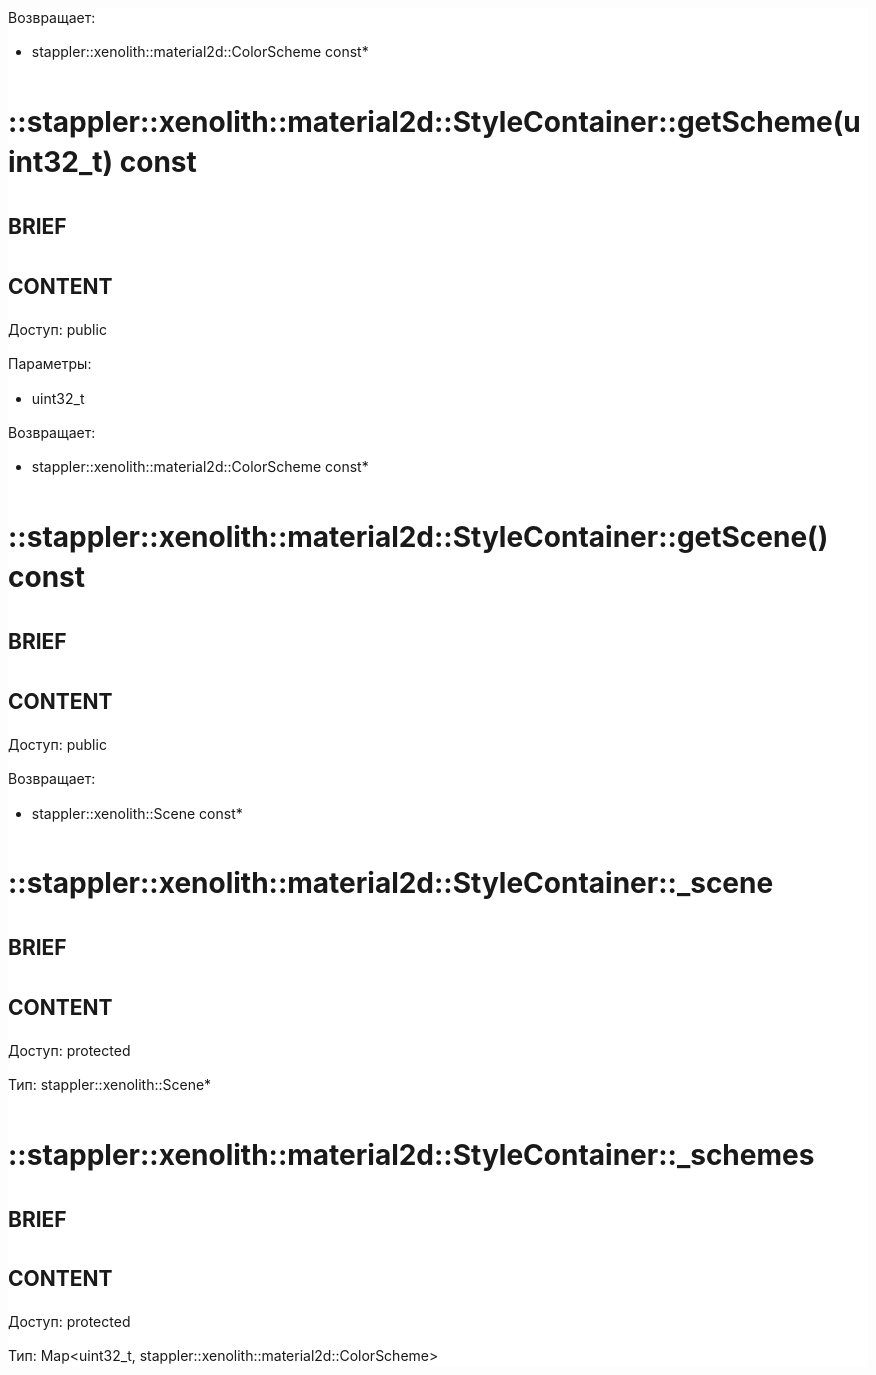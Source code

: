 Возвращает:
* stappler::xenolith::material2d::ColorScheme const*

# ::stappler::xenolith::material2d::StyleContainer::getScheme(uint32_t) const

## BRIEF

## CONTENT

Доступ: public

Параметры:
* uint32_t

Возвращает:
* stappler::xenolith::material2d::ColorScheme const*

# ::stappler::xenolith::material2d::StyleContainer::getScene() const

## BRIEF

## CONTENT

Доступ: public

Возвращает:
* stappler::xenolith::Scene const*

# ::stappler::xenolith::material2d::StyleContainer::_scene

## BRIEF

## CONTENT

Доступ: protected

Тип: stappler::xenolith::Scene*


# ::stappler::xenolith::material2d::StyleContainer::_schemes

## BRIEF

## CONTENT

Доступ: protected

Тип: Map<uint32_t, stappler::xenolith::material2d::ColorScheme>
